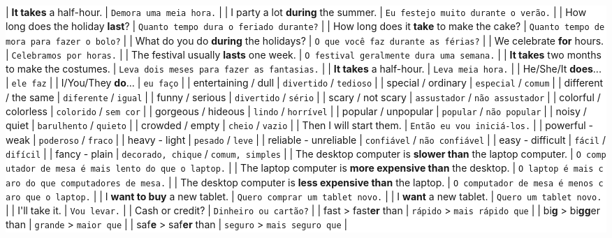 | **It takes** a half-hour. | `Demora uma meia hora.` |
| I party a lot **during** the summer. | `Eu festejo muito durante o verão.` |
| How long does the holiday **last**? | `Quanto tempo dura o feriado durante?` |
| How long does it **take** to make the cake? | `Quanto tempo demora para fazer o bolo?` |
| What do you do **during** the holidays? | `O que você faz durante as férias?` |
| We celebrate **for** hours. | `Celebramos por horas.` |
| The festival usually **lasts** one week. | `O festival geralmente dura uma semana.` |
| **It takes** two months to make the costumes. | `Leva dois meses para fazer as fantasias.` |
| **It takes** a half-hour. | `Leva meia hora.` |
| He/She/It **does**... | `ele faz` |
| I/You/They **do**... | `eu faço` |
| entertaining / dull | `divertido` / `tedioso` |
| special / ordinary | `especial` / `comum` |
| different / the same | `diferente` / `igual` |
| funny / serious | `divertido` / `sério` |
| scary / not scary | `assustador` / `não assustador` |
| colorful / colorless | `colorido` / `sem cor` |
| gorgeous / hideous | `lindo` / `horrível` |
| popular / unpopular | `popular` / `não popular` |
| noisy / quiet | `barulhento` / `quieto` |
| crowded / empty | `cheio` / `vazio` |
| Then I will start them. | `Então eu vou iniciá-los.` |
| powerful - weak | `poderoso` / `fraco` |
| heavy - light | `pesado` / `leve` |
| reliable - unreliable | `confiável` / `não confiável` |
| easy - difficult | `fácil` / `difícil` |
| fancy - plain | `decorado, chique` / `comum, simples` |
| The desktop computer is **slower than** the laptop computer. | `O computador de mesa é mais lento do que o laptop.` |
| The laptop computer is **more expensive than** the desktop. | `O laptop é mais caro do que computadores de mesa.` |
| The desktop computer is **less expensive than** the laptop. | `O computador de mesa é menos caro que o laptop.` |
| I **want to buy** a new tablet. | `Quero comprar um tablet novo.` |
| I **want** a new tablet. | `Quero um tablet novo.` |
| I'll take it. | `Vou levar.` |
| Cash or credit? | `Dinheiro ou cartão?` |
| fast > fast**er** than | `rápido` > `mais rápido que` |
| bi**g** > bi**gg**er than | `grande` > `maior que` |
| saf**e** > saf**er** than | `seguro` > `mais seguro que` |